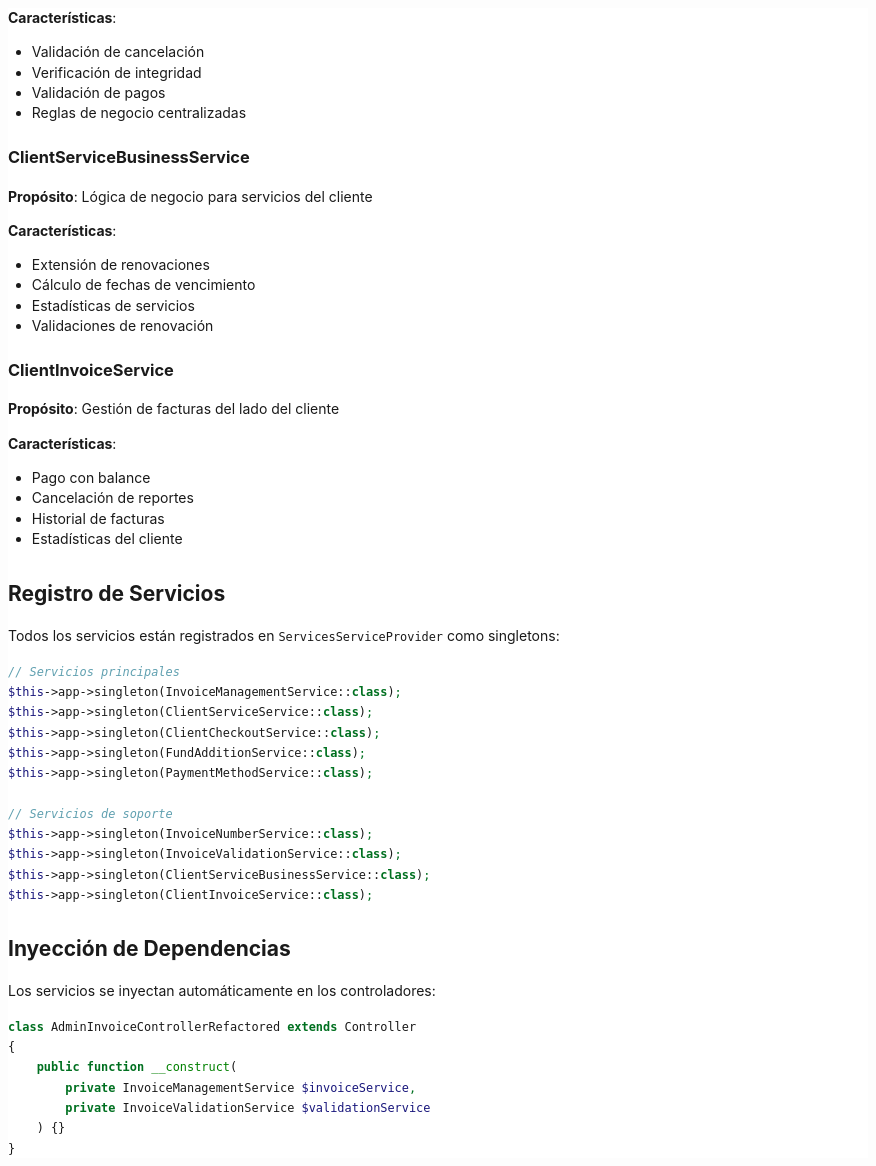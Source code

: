 **Características**:
- Validación de cancelación
- Verificación de integridad
- Validación de pagos
- Reglas de negocio centralizadas

### ClientServiceBusinessService
**Propósito**: Lógica de negocio para servicios del cliente

**Características**:
- Extensión de renovaciones
- Cálculo de fechas de vencimiento
- Estadísticas de servicios
- Validaciones de renovación

### ClientInvoiceService
**Propósito**: Gestión de facturas del lado del cliente

**Características**:
- Pago con balance
- Cancelación de reportes
- Historial de facturas
- Estadísticas del cliente

## Registro de Servicios

Todos los servicios están registrados en `ServicesServiceProvider` como singletons:

```php
// Servicios principales
$this->app->singleton(InvoiceManagementService::class);
$this->app->singleton(ClientServiceService::class);
$this->app->singleton(ClientCheckoutService::class);
$this->app->singleton(FundAdditionService::class);
$this->app->singleton(PaymentMethodService::class);

// Servicios de soporte
$this->app->singleton(InvoiceNumberService::class);
$this->app->singleton(InvoiceValidationService::class);
$this->app->singleton(ClientServiceBusinessService::class);
$this->app->singleton(ClientInvoiceService::class);
```

## Inyección de Dependencias

Los servicios se inyectan automáticamente en los controladores:

```php
class AdminInvoiceControllerRefactored extends Controller
{
    public function __construct(
        private InvoiceManagementService $invoiceService,
        private InvoiceValidationService $validationService
    ) {}
}
```
